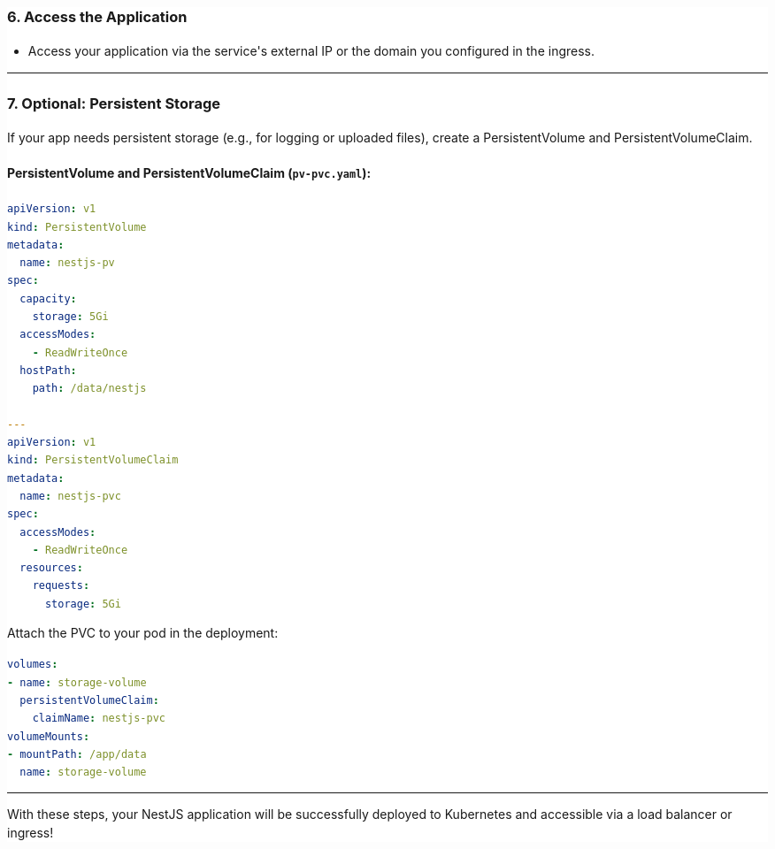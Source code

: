 
### 6. **Access the Application**
- Access your application via the service's external IP or the domain you configured in the ingress.

---

### 7. **Optional: Persistent Storage**
If your app needs persistent storage (e.g., for logging or uploaded files), create a PersistentVolume and PersistentVolumeClaim.

#### PersistentVolume and PersistentVolumeClaim (`pv-pvc.yaml`):
```yaml
apiVersion: v1
kind: PersistentVolume
metadata:
  name: nestjs-pv
spec:
  capacity:
    storage: 5Gi
  accessModes:
    - ReadWriteOnce
  hostPath:
    path: /data/nestjs

---
apiVersion: v1
kind: PersistentVolumeClaim
metadata:
  name: nestjs-pvc
spec:
  accessModes:
    - ReadWriteOnce
  resources:
    requests:
      storage: 5Gi
```

Attach the PVC to your pod in the deployment:
```yaml
volumes:
- name: storage-volume
  persistentVolumeClaim:
    claimName: nestjs-pvc
volumeMounts:
- mountPath: /app/data
  name: storage-volume
```

---

With these steps, your NestJS application will be successfully deployed to Kubernetes and accessible via a load balancer or ingress!

